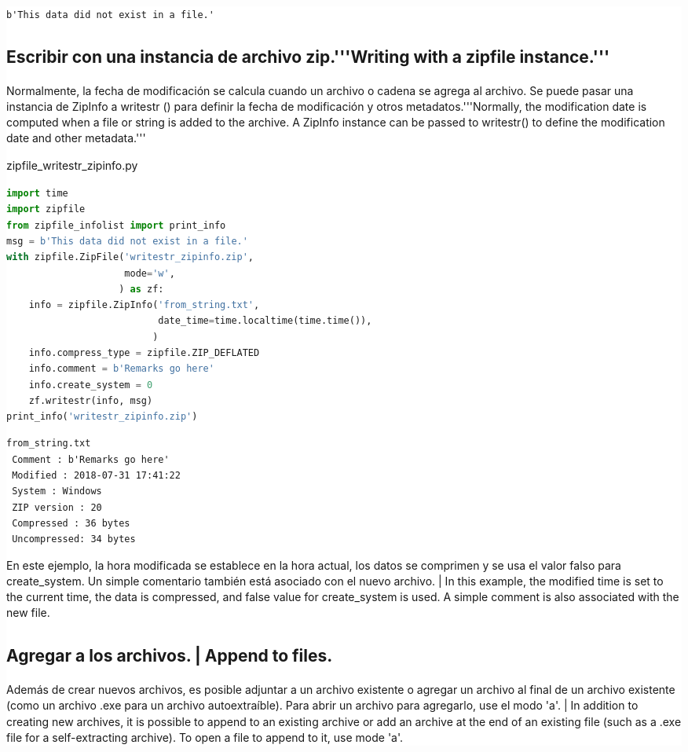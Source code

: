     b'This data did not exist in a file.'
    

## Escribir con una instancia de archivo zip.'''Writing with a zipfile instance.'''

Normalmente, la fecha de modificación se calcula cuando un archivo o cadena se agrega al archivo. Se puede pasar una instancia de ZipInfo a writestr () para definir la fecha de modificación y otros metadatos.'''Normally, the modification date is computed when a file or string is added to the archive. A ZipInfo instance can be passed to writestr() to define the modification date and other metadata.'''

zipfile_writestr_zipinfo.py


```python
import time
import zipfile
from zipfile_infolist import print_info
msg = b'This data did not exist in a file.'
with zipfile.ZipFile('writestr_zipinfo.zip',
                     mode='w',
                    ) as zf:
    info = zipfile.ZipInfo('from_string.txt',
                           date_time=time.localtime(time.time()),
                          )
    info.compress_type = zipfile.ZIP_DEFLATED
    info.comment = b'Remarks go here'
    info.create_system = 0
    zf.writestr(info, msg)
print_info('writestr_zipinfo.zip')

```

    from_string.txt
     Comment : b'Remarks go here'
     Modified : 2018-07-31 17:41:22
     System : Windows
     ZIP version : 20
     Compressed : 36 bytes
     Uncompressed: 34 bytes
    
    

En este ejemplo, la hora modificada se establece en la hora actual, 
los datos se comprimen y se usa el valor falso para create_system. 
Un simple comentario también está asociado con el nuevo archivo. | 
In this example, the modified time is set to the current time, 
the data is compressed, and false value for create_system is used.
A simple comment is also associated with the new file.

## Agregar a los archivos. | Append to files.
Además de crear nuevos archivos, es posible adjuntar a un archivo existente o agregar un archivo al final de un archivo existente (como un archivo .exe para un archivo autoextraíble). Para abrir un archivo para agregarlo, use el modo 'a'.
| In addition to creating new archives, it is possible to append to an existing archive or add an archive at the end of an existing file (such as a .exe file for a self-extracting archive). To open a file to append to it, use mode 'a'.
